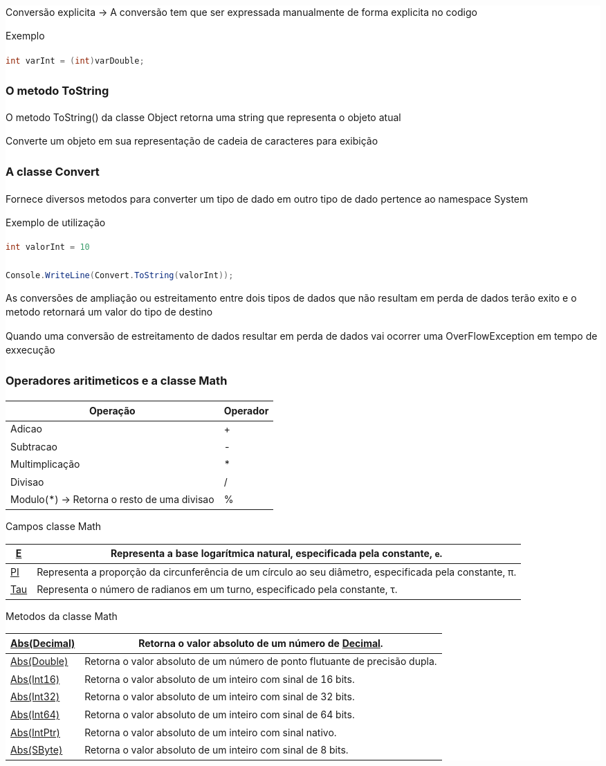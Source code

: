 Conversão explicita → A conversão tem que ser expressada manualmente de forma explicita no codigo

Exemplo

```csharp
int varInt = (int)varDouble;
```

### O metodo ToString

O metodo ToString() da classe Object retorna uma string que representa o objeto atual

Converte um objeto em sua representação de cadeia de caracteres para exibição

### A classe Convert

Fornece diversos metodos para converter um tipo de dado em outro tipo de dado pertence ao namespace System

Exemplo de utilização 

```csharp
int valorInt = 10

Console.WriteLine(Convert.ToString(valorInt));
```

As conversões de ampliação ou estreitamento entre dois tipos de dados que não resultam em perda de dados terão exito e o metodo retornará um valor do tipo de destino

Quando uma conversão de estreitamento de dados resultar em perda de dados vai ocorrer uma OverFlowException em tempo de exxecução

### Operadores aritimeticos e a classe Math

| Operação | Operador |
| --- | --- |
| Adicao | + |
| Subtracao | - |
| Multimplicação | * |
| Divisao | / |
| Modulo(*) → Retorna o resto de uma divisao | % |

Campos classe Math

| [E](https://learn.microsoft.com/pt-br/dotnet/api/system.math.e?view=net-8.0#system-math-e) | Representa a base logarítmica natural, especificada pela constante, `e`. |
| --- | --- |
| [PI](https://learn.microsoft.com/pt-br/dotnet/api/system.math.pi?view=net-8.0#system-math-pi) | Representa a proporção da circunferência de um círculo ao seu diâmetro, especificada pela constante, π. |
| [Tau](https://learn.microsoft.com/pt-br/dotnet/api/system.math.tau?view=net-8.0#system-math-tau) | Representa o número de radianos em um turno, especificado pela constante, τ. |

Metodos da classe Math

| [Abs(Decimal)](https://learn.microsoft.com/pt-br/dotnet/api/system.math.abs?view=net-8.0#system-math-abs(system-decimal)) | Retorna o valor absoluto de um número de [Decimal](https://learn.microsoft.com/pt-br/dotnet/api/system.decimal?view=net-8.0). |
| --- | --- |
| [Abs(Double)](https://learn.microsoft.com/pt-br/dotnet/api/system.math.abs?view=net-8.0#system-math-abs(system-double)) | Retorna o valor absoluto de um número de ponto flutuante de precisão dupla. |
| [Abs(Int16)](https://learn.microsoft.com/pt-br/dotnet/api/system.math.abs?view=net-8.0#system-math-abs(system-int16)) | Retorna o valor absoluto de um inteiro com sinal de 16 bits. |
| [Abs(Int32)](https://learn.microsoft.com/pt-br/dotnet/api/system.math.abs?view=net-8.0#system-math-abs(system-int32)) | Retorna o valor absoluto de um inteiro com sinal de 32 bits. |
| [Abs(Int64)](https://learn.microsoft.com/pt-br/dotnet/api/system.math.abs?view=net-8.0#system-math-abs(system-int64)) | Retorna o valor absoluto de um inteiro com sinal de 64 bits. |
| [Abs(IntPtr)](https://learn.microsoft.com/pt-br/dotnet/api/system.math.abs?view=net-8.0#system-math-abs(system-intptr)) | Retorna o valor absoluto de um inteiro com sinal nativo. |
| [Abs(SByte)](https://learn.microsoft.com/pt-br/dotnet/api/system.math.abs?view=net-8.0#system-math-abs(system-sbyte)) | Retorna o valor absoluto de um inteiro com sinal de 8 bits. |
